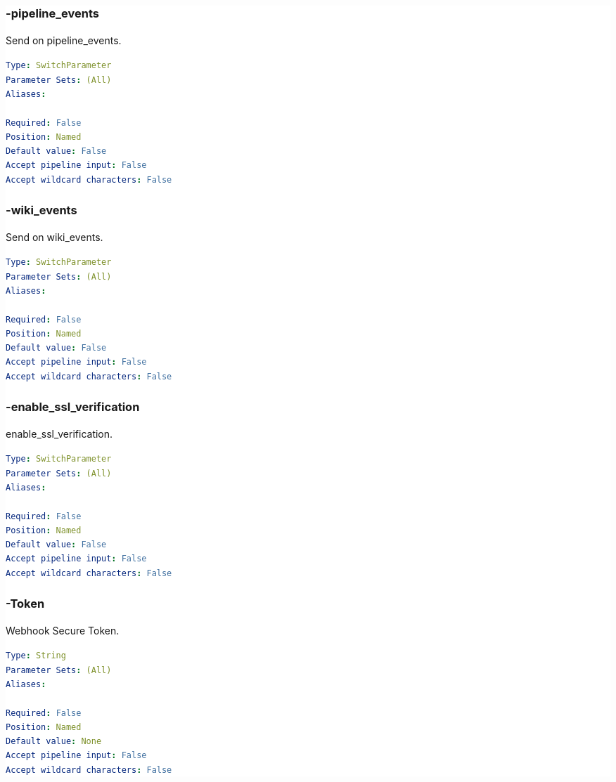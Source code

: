 ### -pipeline_events
Send on pipeline_events.

```yaml
Type: SwitchParameter
Parameter Sets: (All)
Aliases: 

Required: False
Position: Named
Default value: False
Accept pipeline input: False
Accept wildcard characters: False
```

### -wiki_events
Send on wiki_events.

```yaml
Type: SwitchParameter
Parameter Sets: (All)
Aliases: 

Required: False
Position: Named
Default value: False
Accept pipeline input: False
Accept wildcard characters: False
```

### -enable_ssl_verification
enable_ssl_verification.

```yaml
Type: SwitchParameter
Parameter Sets: (All)
Aliases: 

Required: False
Position: Named
Default value: False
Accept pipeline input: False
Accept wildcard characters: False
```

### -Token
Webhook Secure Token.

```yaml
Type: String
Parameter Sets: (All)
Aliases: 

Required: False
Position: Named
Default value: None
Accept pipeline input: False
Accept wildcard characters: False
```
